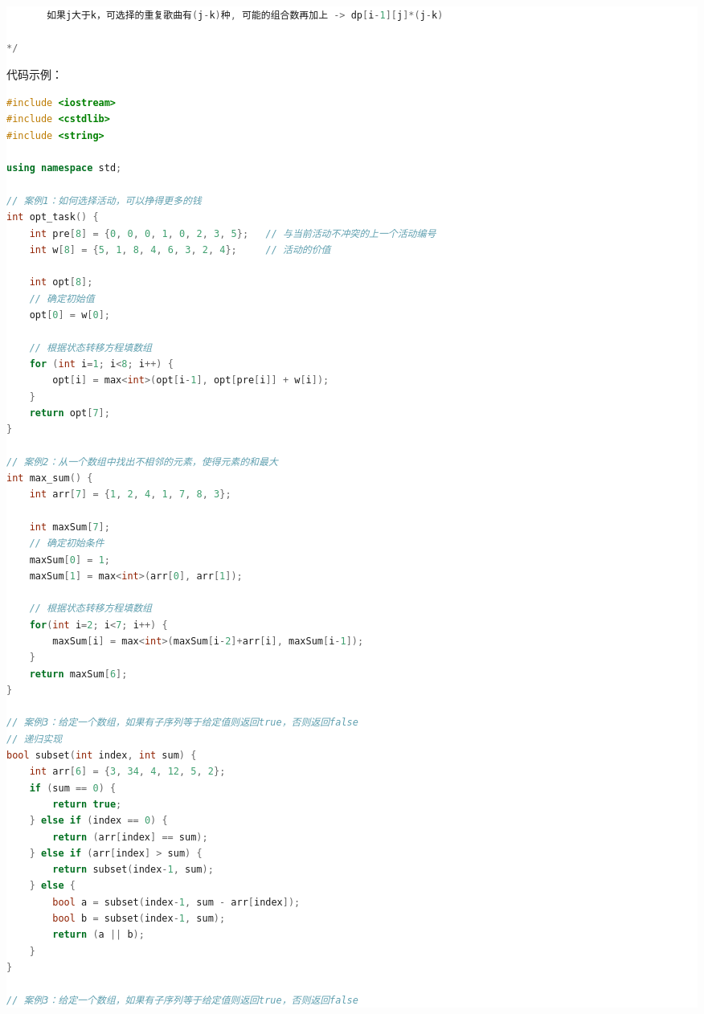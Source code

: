 ```c++
       如果j大于k，可选择的重复歌曲有(j-k)种, 可能的组合数再加上 -> dp[i-1][j]*(j-k)

*/
```

代码示例：

```c++
#include <iostream>
#include <cstdlib>
#include <string>

using namespace std;

// 案例1：如何选择活动，可以挣得更多的钱
int opt_task() {
    int pre[8] = {0, 0, 0, 1, 0, 2, 3, 5};   // 与当前活动不冲突的上一个活动编号
    int w[8] = {5, 1, 8, 4, 6, 3, 2, 4};     // 活动的价值
   
    int opt[8];
    // 确定初始值
    opt[0] = w[0];

    // 根据状态转移方程填数组
    for (int i=1; i<8; i++) {
        opt[i] = max<int>(opt[i-1], opt[pre[i]] + w[i]);
    }
    return opt[7];
}

// 案例2：从一个数组中找出不相邻的元素，使得元素的和最大
int max_sum() {
    int arr[7] = {1, 2, 4, 1, 7, 8, 3};

    int maxSum[7];
    // 确定初始条件
    maxSum[0] = 1;
    maxSum[1] = max<int>(arr[0], arr[1]);

    // 根据状态转移方程填数组
    for(int i=2; i<7; i++) {
        maxSum[i] = max<int>(maxSum[i-2]+arr[i], maxSum[i-1]);
    }
    return maxSum[6];
}

// 案例3：给定一个数组，如果有子序列等于给定值则返回true，否则返回false
// 递归实现
bool subset(int index, int sum) {
    int arr[6] = {3, 34, 4, 12, 5, 2};
    if (sum == 0) {
        return true;
    } else if (index == 0) {
        return (arr[index] == sum);
    } else if (arr[index] > sum) {
        return subset(index-1, sum);
    } else {
        bool a = subset(index-1, sum - arr[index]);
        bool b = subset(index-1, sum);
        return (a || b);
    }
}

// 案例3：给定一个数组，如果有子序列等于给定值则返回true，否则返回false
```